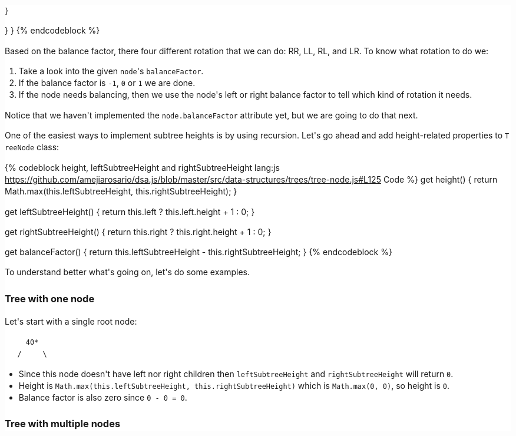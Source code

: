     }
  }
}
{% endcodeblock %}

Based on the balance factor, there four different rotation that we can do: RR, LL, RL, and LR. To know what rotation to do we:

1. Take a look into the given `node`'s `balanceFactor`.
2. If the balance factor is `-1`, `0` or `1` we are done.
3. If the node needs balancing, then we use the node's left or right balance factor to tell which kind of rotation it needs.

Notice that we haven't implemented the `node.balanceFactor`  attribute yet, but we are going to do that next.

One of the easiest ways to implement subtree heights is by using recursion. Let's go ahead and add height-related properties to `TreeNode` class:

{% codeblock height, leftSubtreeHeight and rightSubtreeHeight lang:js https://github.com/amejiarosario/dsa.js/blob/master/src/data-structures/trees/tree-node.js#L125 Code %}
  get height() {
    return Math.max(this.leftSubtreeHeight, this.rightSubtreeHeight);
  }

  get leftSubtreeHeight() {
    return this.left ? this.left.height + 1 : 0;
  }

  get rightSubtreeHeight() {
    return this.right ? this.right.height + 1 : 0;
  }

  get balanceFactor() {
    return this.leftSubtreeHeight - this.rightSubtreeHeight;
  }
{% endcodeblock %}

To understand better what's going on, let's do some examples.

### Tree with one node

Let's start with a single root node:

```
     40*
   /     \
```

- Since this node doesn't have left nor right children then `leftSubtreeHeight` and `rightSubtreeHeight` will return `0`.
- Height is `Math.max(this.leftSubtreeHeight, this.rightSubtreeHeight)` which is  `Math.max(0, 0)`, so height is `0`.
- Balance factor is also zero since `0 - 0 = 0`.

### Tree with multiple nodes
